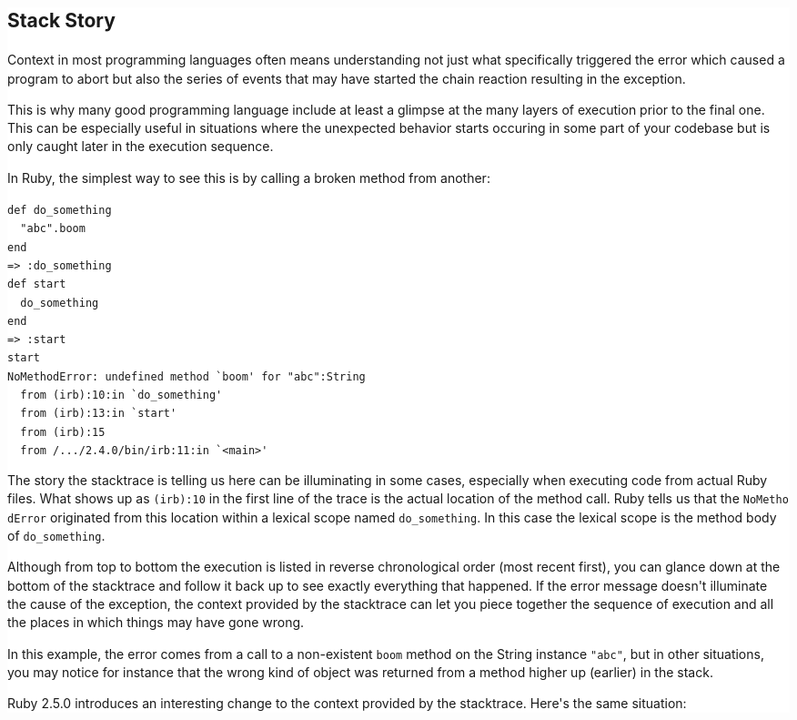 ## Stack Story

Context in most programming languages often means understanding not just
what specifically triggered the error which caused a program to abort
but also the series of events that may have started the chain reaction
resulting in the exception.

This is why many good programming language include at least a glimpse
at the many layers of execution prior to the final one. This can be
especially useful in situations where the unexpected behavior starts
occuring in some part of your codebase but is only caught later in the
execution sequence.

In Ruby, the simplest way to see this is by calling a broken method from
another:

```
def do_something
  "abc".boom
end
=> :do_something
def start
  do_something
end
=> :start
start
NoMethodError: undefined method `boom' for "abc":String
  from (irb):10:in `do_something'
  from (irb):13:in `start'
  from (irb):15
  from /.../2.4.0/bin/irb:11:in `<main>'
```

The story the stacktrace is telling us here can be illuminating in some
cases, especially when executing code from actual Ruby files. What shows
up as `(irb):10` in the first line of the trace is the actual location
of the method call. Ruby tells us that the `NoMethodError` originated
from this location within a lexical scope named `do_something`. In this
case the lexical scope is the method body of `do_something`.

Although from top to bottom the execution is listed in reverse
chronological order (most recent first), you can glance down at the
bottom of the stacktrace and follow it back up to see exactly everything
that happened. If the error message doesn't illuminate the cause of the
exception, the context provided by the stacktrace can let you piece
together the sequence of execution and all the places in which things
may have gone wrong.

In this example, the error comes from a call to a non-existent `boom`
method on the String instance `"abc"`, but in other situations, you may
notice for instance that the wrong kind of object was returned from a
method higher up (earlier) in the stack.

Ruby 2.5.0 introduces an interesting change to the context provided by
the stacktrace. Here's the same situation:
